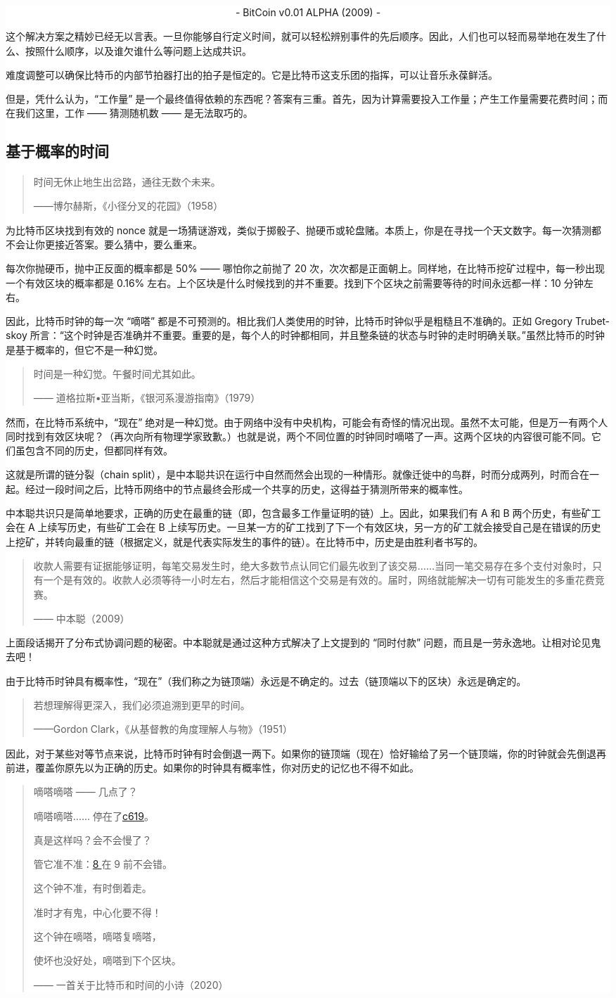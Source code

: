 <p style="text-align:center">- BitCoin v0.01 ALPHA (2009) -</p>

这个解决方案之精妙已经无以言表。一旦你能够自行定义时间，就可以轻松辨别事件的先后顺序。因此，人们也可以轻而易举地在发生了什么、按照什么顺序，以及谁欠谁什么等问题上达成共识。

难度调整可以确保比特币的内部节拍器打出的拍子是恒定的。它是比特币这支乐团的指挥，可以让音乐永葆鲜活。

但是，凭什么认为，“工作量” 是一个最终值得依赖的东西呢？答案有三重。首先，因为计算需要投入工作量；产生工作量需要花费时间；而在我们这里，工作 —— 猜测随机数 —— 是无法取巧的。

## 基于概率的时间

> 时间无休止地生出岔路，通往无数个未来。
>
> ——博尔赫斯，《小径分叉的花园》（1958）

为比特币区块找到有效的 nonce 就是一场猜谜游戏，类似于掷骰子、抛硬币或轮盘赌。本质上，你是在寻找一个天文数字。每一次猜测都不会让你更接近答案。要么猜中，要么重来。

每次你抛硬币，抛中正反面的概率都是 50% —— 哪怕你之前抛了 20 次，次次都是正面朝上。同样地，在比特币挖矿过程中，每一秒出现一个有效区块的概率都是 0.16% 左右。上个区块是什么时候找到的并不重要。找到下个区块之前需要等待的时间永远都一样：10 分钟左右。

因此，比特币时钟的每一次 “嘀嗒” 都是不可预测的。相比我们人类使用的时钟，比特币时钟似乎是粗糙且不准确的。正如 Gregory Trubet­skoy 所言：“这个时钟是否准确并不重要。重要的是，每个人的时钟都相同，并且整条链的状态与时钟的走时明确关联。”虽然比特币的时钟是基于概率的，但它不是一种幻觉。

> 时间是一种幻觉。午餐时间尤其如此。
>
> —— 道格拉斯•亚当斯，《银河系漫游指南》（1979）

然而，在比特币系统中，“现在” 绝对是一种幻觉。由于网络中没有中央机构，可能会有奇怪的情况出现。虽然不太可能，但是万一有两个人同时找到有效区块呢？（再次向所有物理学家致歉。）也就是说，两个不同位置的时钟同时嘀嗒了一声。这两个区块的内容很可能不同。它们虽包含不同的历史，但都同样有效。

这就是所谓的链分裂（chain split），是中本聪共识在运行中自然而然会出现的一种情形。就像迁徙中的鸟群，时而分成两列，时而合在一起。经过一段时间之后，比特币网络中的节点最终会形成一个共享的历史，这得益于猜测所带来的概率性。

中本聪共识只是简单地要求，正确的历史在最重的链（即，包含最多工作量证明的链）上。因此，如果我们有 A 和 B 两个历史，有些矿工会在 A 上续写历史，有些矿工会在 B 上续写历史。一旦某一方的矿工找到了下一个有效区块，另一方的矿工就会接受自己是在错误的历史上挖矿，并转向最重的链（根据定义，就是代表实际发生的事件的链）。在比特币中，历史是由胜利者书写的。

> 收款人需要有证据能够证明，每笔交易发生时，绝大多数节点认同它们最先收到了该交易……当同一笔交易存在多个支付对象时，只有一个是有效的。收款人必须等待一小时左右，然后才能相信这个交易是有效的。届时，网络就能解决一切有可能发生的多重花费竞赛。
>
> —— 中本聪（2009）

上面段话揭开了分布式协调问题的秘密。中本聪就是通过这种方式解决了上文提到的 “同时付款” 问题，而且是一劳永逸地。让相对论见鬼去吧！

由于比特币时钟具有概率性，“现在”（我们称之为链顶端）永远是不确定的。过去（链顶端以下的区块）永远是确定的。

> 若想理解得更深入，我们必须追溯到更早的时间。
>
> ——Gordon Clark，《从基督教的角度理解人与物》（1951）

因此，对于某些对等节点来说，比特币时钟有时会倒退一两下。如果你的链顶端（现在）恰好输给了另一个链顶端，你的时钟就会先倒退再前进，覆盖你原先以为正确的历史。如果你的时钟具有概率性，你对历史的记忆也不得不如此。

> 嘀嗒嘀嗒 —— 几点了？
>
> 嘀嗒嘀嗒…… 停在了[c619](https://www.blockstream.info/block/000000000000000000095eaf76a73a7986ea2e6a3b0d190fb10ab986b683c619)。
>
> 真是这样吗？会不会慢了？
>
> 管它准不准：[8 ](https://www.blockstream.info/block/0000000000000000000318291249db2c9b658d087e4f06bcd2ed24481e81533c)在 9 前不会错。
>
> 这个钟不准，有时倒着走。
>
> 准时才有鬼，中心化要不得！
>
> 这个钟在嘀嗒，嘀嗒复嘀嗒，
>
> 使坏也没好处，嘀嗒到下个区块。
>
> —— 一首关于比特币和时间的小诗（2020）
